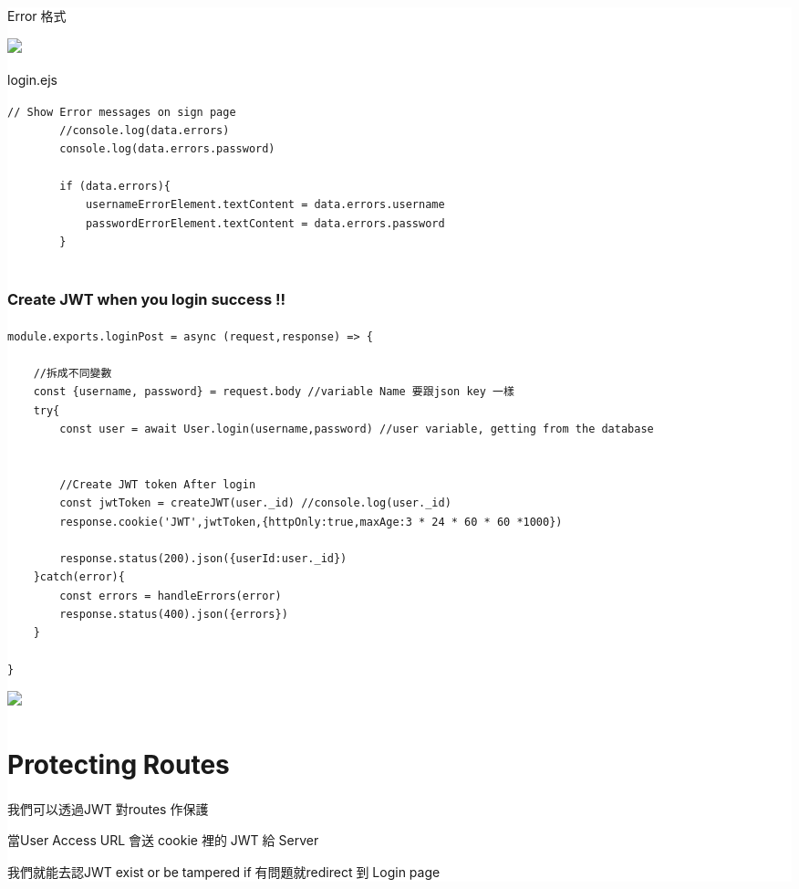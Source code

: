 
Error 格式

![](https://hackmd.io/_uploads/SJFLkKGq2.png)


login.ejs

```javascript=
// Show Error messages on sign page 
        //console.log(data.errors)
        console.log(data.errors.password)
        
        if (data.errors){ 
            usernameErrorElement.textContent = data.errors.username
            passwordErrorElement.textContent = data.errors.password
        }
        
```


### Create JWT when you login success !!

```javascript=
module.exports.loginPost = async (request,response) => {
   
    //拆成不同變數
    const {username, password} = request.body //variable Name 要跟json key 一樣
    try{
        const user = await User.login(username,password) //user variable, getting from the database

        
        //Create JWT token After login 
        const jwtToken = createJWT(user._id) //console.log(user._id)
        response.cookie('JWT',jwtToken,{httpOnly:true,maxAge:3 * 24 * 60 * 60 *1000})

        response.status(200).json({userId:user._id})        
    }catch(error){
        const errors = handleErrors(error)
        response.status(400).json({errors})
    }

}
```

![](https://hackmd.io/_uploads/HJLRgFMq2.png)


# Protecting Routes

我們可以透過JWT 對routes 作保護

當User Access URL 會送 cookie 裡的 JWT 給 Server 

我們就能去認JWT exist or be tampered
if 有問題就redirect 到 Login page

